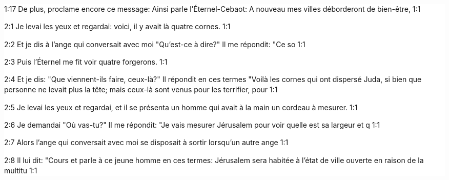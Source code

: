 <span class="marginnote nb" label="1:17" name="1:17">1:17</span><span style="display:none">¤1:17¤</span>
 De plus, proclame encore ce message: Ainsi parle l’Éternel-Cebaot: A nouveau mes villes déborderont de bien-être, 
<span class="marginnote nb" label="1:1" name="1:1">1:1</span><span style="display:none">¤1:1¤</span>

<span class="marginnote nb" label="2:1" name="2:1">2:1</span><span style="display:none">¤2:1¤</span>
 Je levai les yeux et regardai: voici, il y avait là quatre cornes.
<span class="marginnote nb" label="1:1" name="1:1">1:1</span><span style="display:none">¤1:1¤</span>

<span class="marginnote nb" label="2:2" name="2:2">2:2</span><span style="display:none">¤2:2¤</span>
 Et je dis à l’ange qui conversait avec moi "Qu’est-ce à dire?" Il me répondit: "Ce so
<span class="marginnote nb" label="1:1" name="1:1">1:1</span><span style="display:none">¤1:1¤</span>

<span class="marginnote nb" label="2:3" name="2:3">2:3</span><span style="display:none">¤2:3¤</span>
 Puis l’Éternel me fit voir quatre forgerons.
<span class="marginnote nb" label="1:1" name="1:1">1:1</span><span style="display:none">¤1:1¤</span>

<span class="marginnote nb" label="2:4" name="2:4">2:4</span><span style="display:none">¤2:4¤</span>
 Et je dis: "Que viennent-ils faire, ceux-là?" Il répondit en ces termes "Voilà les cornes qui ont dispersé Juda, si bien que personne ne levait plus la tête; mais ceux-là sont venus pour les terrifier, pour 
<span class="marginnote nb" label="1:1" name="1:1">1:1</span><span style="display:none">¤1:1¤</span>

<span class="marginnote nb" label="2:5" name="2:5">2:5</span><span style="display:none">¤2:5¤</span>
 Je levai les yeux et regardai, et il se présenta un homme qui avait à la main un cordeau à mesurer.
<span class="marginnote nb" label="1:1" name="1:1">1:1</span><span style="display:none">¤1:1¤</span>

<span class="marginnote nb" label="2:6" name="2:6">2:6</span><span style="display:none">¤2:6¤</span>
 Je demandai "Où vas-tu?" Il me répondit: "Je vais mesurer Jérusalem pour voir quelle est sa largeur et q
<span class="marginnote nb" label="1:1" name="1:1">1:1</span><span style="display:none">¤1:1¤</span>

<span class="marginnote nb" label="2:7" name="2:7">2:7</span><span style="display:none">¤2:7¤</span>
 Alors l’ange qui conversait avec moi se disposait à sortir lorsqu’un autre ange 
<span class="marginnote nb" label="1:1" name="1:1">1:1</span><span style="display:none">¤1:1¤</span>

<span class="marginnote nb" label="2:8" name="2:8">2:8</span><span style="display:none">¤2:8¤</span>
 Il lui dit: "Cours et parle à ce jeune homme en ces termes: Jérusalem sera habitée à l’état de ville ouverte en raison de la multitu
<span class="marginnote nb" label="1:1" name="1:1">1:1</span><span style="display:none">¤1:1¤</span>
